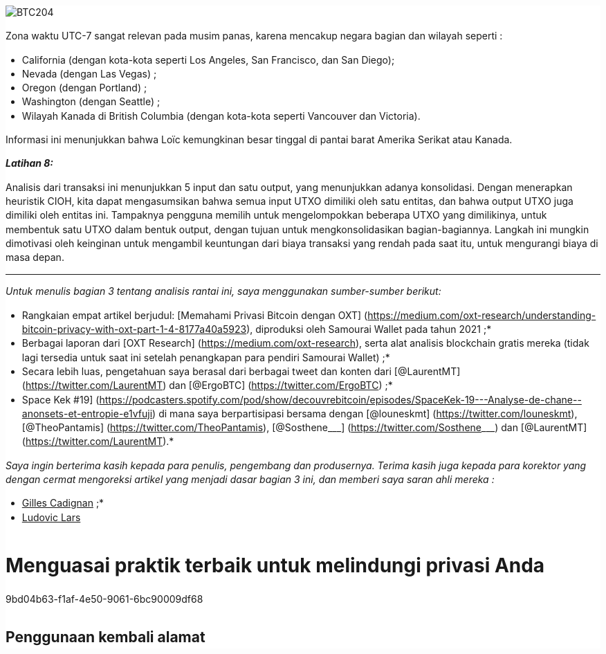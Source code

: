 ![BTC204](assets/fr/066.webp)

Zona waktu UTC-7 sangat relevan pada musim panas, karena mencakup negara bagian dan wilayah seperti :


- California (dengan kota-kota seperti Los Angeles, San Francisco, dan San Diego);
- Nevada (dengan Las Vegas) ;
- Oregon (dengan Portland) ;
- Washington (dengan Seattle) ;
- Wilayah Kanada di British Columbia (dengan kota-kota seperti Vancouver dan Victoria).

Informasi ini menunjukkan bahwa Loïc kemungkinan besar tinggal di pantai barat Amerika Serikat atau Kanada.

***Latihan 8:***

Analisis dari transaksi ini menunjukkan 5 input dan satu output, yang menunjukkan adanya konsolidasi. Dengan menerapkan heuristik CIOH, kita dapat mengasumsikan bahwa semua input UTXO dimiliki oleh satu entitas, dan bahwa output UTXO juga dimiliki oleh entitas ini. Tampaknya pengguna memilih untuk mengelompokkan beberapa UTXO yang dimilikinya, untuk membentuk satu UTXO dalam bentuk output, dengan tujuan untuk mengkonsolidasikan bagian-bagiannya. Langkah ini mungkin dimotivasi oleh keinginan untuk mengambil keuntungan dari biaya transaksi yang rendah pada saat itu, untuk mengurangi biaya di masa depan.

___

*Untuk menulis bagian 3 tentang analisis rantai ini, saya menggunakan sumber-sumber berikut:*


- Rangkaian empat artikel berjudul: [Memahami Privasi Bitcoin dengan OXT] (https://medium.com/oxt-research/understanding-bitcoin-privacy-with-oxt-part-1-4-8177a40a5923), diproduksi oleh Samourai Wallet pada tahun 2021 ;*
- Berbagai laporan dari [OXT Research] (https://medium.com/oxt-research), serta alat analisis blockchain gratis mereka (tidak lagi tersedia untuk saat ini setelah penangkapan para pendiri Samourai Wallet) ;*
- Secara lebih luas, pengetahuan saya berasal dari berbagai tweet dan konten dari [@LaurentMT] (https://twitter.com/LaurentMT) dan [@ErgoBTC] (https://twitter.com/ErgoBTC) ;*
- Space Kek #19] (https://podcasters.spotify.com/pod/show/decouvrebitcoin/episodes/SpaceKek-19---Analyse-de-chane--anonsets-et-entropie-e1vfuji) di mana saya berpartisipasi bersama dengan [@louneskmt] (https://twitter.com/louneskmt), [@TheoPantamis] (https://twitter.com/TheoPantamis), [@Sosthene___] (https://twitter.com/Sosthene___) dan [@LaurentMT] (https://twitter.com/LaurentMT).*

*Saya ingin berterima kasih kepada para penulis, pengembang dan produsernya. Terima kasih juga kepada para korektor yang dengan cermat mengoreksi artikel yang menjadi dasar bagian 3 ini, dan memberi saya saran ahli mereka :*


- [Gilles Cadignan](https://twitter.com/gillesCadignan) ;*
- [Ludovic Lars](https://viresinnumeris.fr/)

# Menguasai praktik terbaik untuk melindungi privasi Anda

<partId>9bd04b63-f1af-4e50-9061-6bc90009df68</partId>

## Penggunaan kembali alamat
